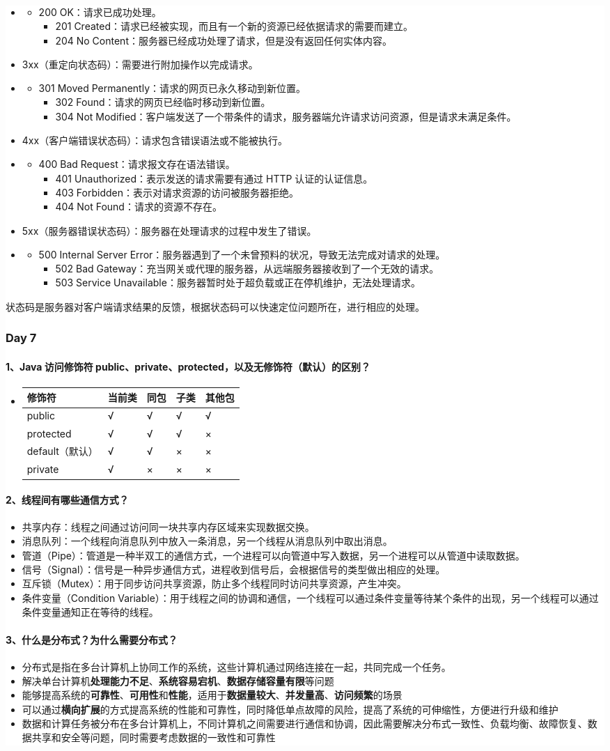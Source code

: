 - - 200 OK：请求已成功处理。
    - 201 Created：请求已经被实现，而且有一个新的资源已经依据请求的需要而建立。
    - 204 No Content：服务器已经成功处理了请求，但是没有返回任何实体内容。

- 3xx（重定向状态码）：需要进行附加操作以完成请求。

- - 301 Moved Permanently：请求的网页已永久移动到新位置。
    - 302 Found：请求的网页已经临时移动到新位置。
    - 304 Not Modified：客户端发送了一个带条件的请求，服务器端允许请求访问资源，但是请求未满足条件。

- 4xx（客户端错误状态码）：请求包含错误语法或不能被执行。

- - 400 Bad Request：请求报文存在语法错误。
    - 401 Unauthorized：表示发送的请求需要有通过 HTTP 认证的认证信息。
    - 403 Forbidden：表示对请求资源的访问被服务器拒绝。
    - 404 Not Found：请求的资源不存在。

- 5xx（服务器错误状态码）：服务器在处理请求的过程中发生了错误。

- - 500 Internal Server Error：服务器遇到了一个未曾预料的状况，导致无法完成对请求的处理。
    - 502 Bad Gateway：充当网关或代理的服务器，从远端服务器接收到了一个无效的请求。
    - 503 Service Unavailable：服务器暂时处于超负载或正在停机维护，无法处理请求。

状态码是服务器对客户端请求结果的反馈，根据状态码可以快速定位问题所在，进行相应的处理。



### Day 7

#### 1、Java 访问修饰符 public、private、protected，以及无修饰符（默认）的区别？

- | 修饰符          | 当前类 | 同包 | 子类 | 其他包 |
    | --------------- | ------ | ---- | ---- | ------ |
    | public          | √      | √    | √    | √      |
    | protected       | √      | √    | √    | ×      |
    | default（默认） | √      | √    | ×    | ×      |
    | private         | √      | ×    | ×    | ×      |

#### 2、线程间有哪些通信方式？

- 共享内存：线程之间通过访问同一块共享内存区域来实现数据交换。
- 消息队列：一个线程向消息队列中放入一条消息，另一个线程从消息队列中取出消息。
- 管道（Pipe）：管道是一种半双工的通信方式，一个进程可以向管道中写入数据，另一个进程可以从管道中读取数据。
- 信号（Signal）：信号是一种异步通信方式，进程收到信号后，会根据信号的类型做出相应的处理。
- 互斥锁（Mutex）：用于同步访问共享资源，防止多个线程同时访问共享资源，产生冲突。
- 条件变量（Condition Variable）：用于线程之间的协调和通信，一个线程可以通过条件变量等待某个条件的出现，另一个线程可以通过条件变量通知正在等待的线程。

#### 3、什么是分布式？为什么需要分布式？

- 分布式是指在多台计算机上协同工作的系统，这些计算机通过网络连接在一起，共同完成一个任务。
- 解决单台计算机**处理能力不足**、**系统容易宕机**、**数据存储容量有限**等问题
- 能够提高系统的**可靠性**、**可用性**和**性能**，适用于**数据量较大**、**并发量高**、**访问频繁**的场景
- 可以通过**横向扩展**的方式提高系统的性能和可靠性，同时降低单点故障的风险，提高了系统的可伸缩性，方便进行升级和维护
- 数据和计算任务被分布在多台计算机上，不同计算机之间需要进行通信和协调，因此需要解决分布式一致性、负载均衡、故障恢复、数据共享和安全等问题，同时需要考虑数据的一致性和可靠性
